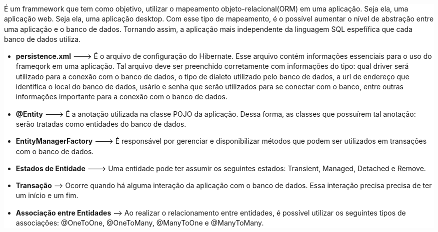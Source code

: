  É um frammework que tem como objetivo, utilizar o mapeamento objeto-relacional(ORM) em uma aplicação. Seja ela, uma aplicação web. Seja ela, uma aplicação desktop. 
 Com esse tipo de mapeamento, é o possível aumentar o nível de abstração entre uma aplicação e o banco de dados. Tornando assim, a aplicação mais independente da linguagem SQL espefífica que cada banco de dados utiliza. 
 
 * **persistence.xml** ---> É o arquivo de configuração do Hibernate. Esse arquivo contém informações essenciais para o uso do frameqork em uma aplicação. Tal arquivo deve ser preenchido corretamente com informações do tipo: qual driver será utilizado para a conexão com o banco de dados, o tipo de dialeto utilizado pelo banco de dados, a url de endereço que identifica o local do banco de dados, usário e senha que serão utilizados para se conectar com o banco, entre outras informações importante para a conexão com o banco de dados.

* **@Entity** ---> É a anotação utilizada na classe POJO da aplicação. Dessa forma, as classes que possuírem tal anotação: serão tratadas como entidades do banco de dados.

* **EntityManagerFactory** ---> É responsável por gerenciar e disponibilizar métodos que podem ser utilizados em transações com o banco de dados.

* **Estados de Entidade** ---> Uma entidade pode ter assumir os seguintes estados: Transient, Managed, Detached e Remove.

* **Transação** --> Ocorre quando há alguma interação da aplicação com o banco de dados. Essa interação precisa precisa de ter um início e um fim.

* **Associação entre Entidades** --> Ao realizar o relacionamento entre entidades, é possível utilizar os seguintes tipos de associações: @OneToOne,  @OneToMany, @ManyToOne e @ManyToMany.
